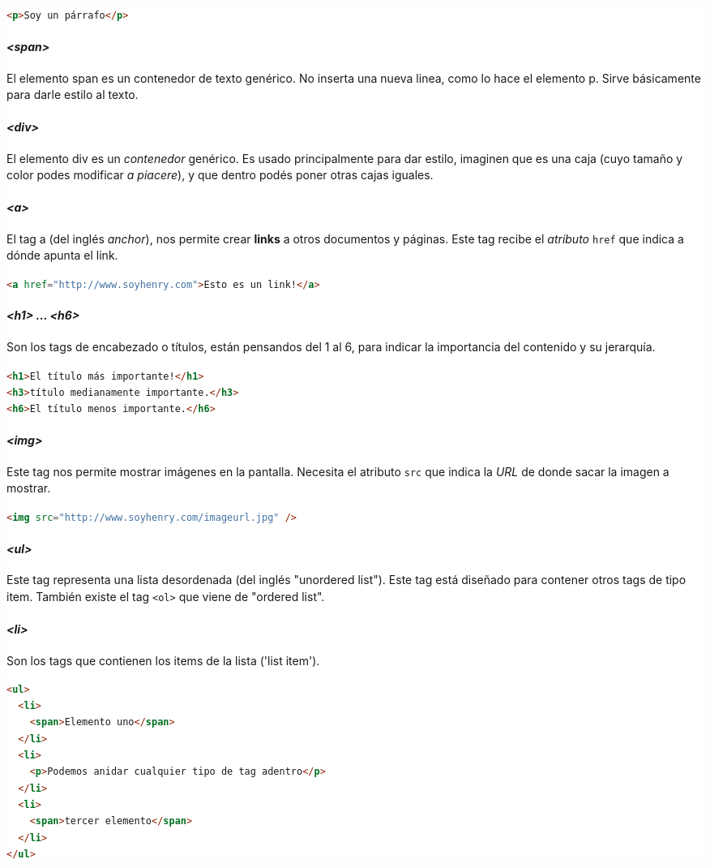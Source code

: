 ```html
<p>Soy un párrafo</p>
```

#### ***\<span>***

El elemento span es un contenedor de texto genérico. No inserta una nueva linea, como lo hace el elemento p. Sirve básicamente para darle estilo al texto.

#### ***\<div>***

El elemento div es un *contenedor* genérico. Es usado principalmente para dar estilo, imaginen que es una caja (cuyo tamaño y color podes modificar *a piacere*), y que dentro podés poner otras cajas iguales.

#### ***\<a>***

El tag a (del inglés *anchor*), nos permite crear **links** a otros documentos y páginas. Este tag recibe el *atributo* `href` que indica a dónde apunta el link.

```html
<a href="http://www.soyhenry.com">Esto es un link!</a>
```

#### ***\<h1> ... \<h6>***

Son los tags de encabezado o títulos, están pensandos del 1 al 6, para indicar la importancia del contenido y su jerarquía.

```html
<h1>El título más importante!</h1>
<h3>título medianamente importante.</h3>
<h6>El título menos importante.</h6>
```

#### ***\<img>***

Este tag nos permite mostrar imágenes en la pantalla. Necesita el atributo `src` que indica la *URL* de donde sacar la imagen a mostrar.

```html
<img src="http://www.soyhenry.com/imageurl.jpg" />
```

#### ***\<ul>***

Este tag representa una lista desordenada (del inglés "unordered list"). Este tag está diseñado para contener otros tags de tipo item. También existe el tag `<ol>` que viene de "ordered list".

#### ***\<li>***

Son los tags que contienen los items de la lista ('list item').

```html
<ul>
  <li>
    <span>Elemento uno</span>
  </li>
  <li>
    <p>Podemos anidar cualquier tipo de tag adentro</p>
  </li>
  <li>
    <span>tercer elemento</span>
  </li>
</ul>
```
